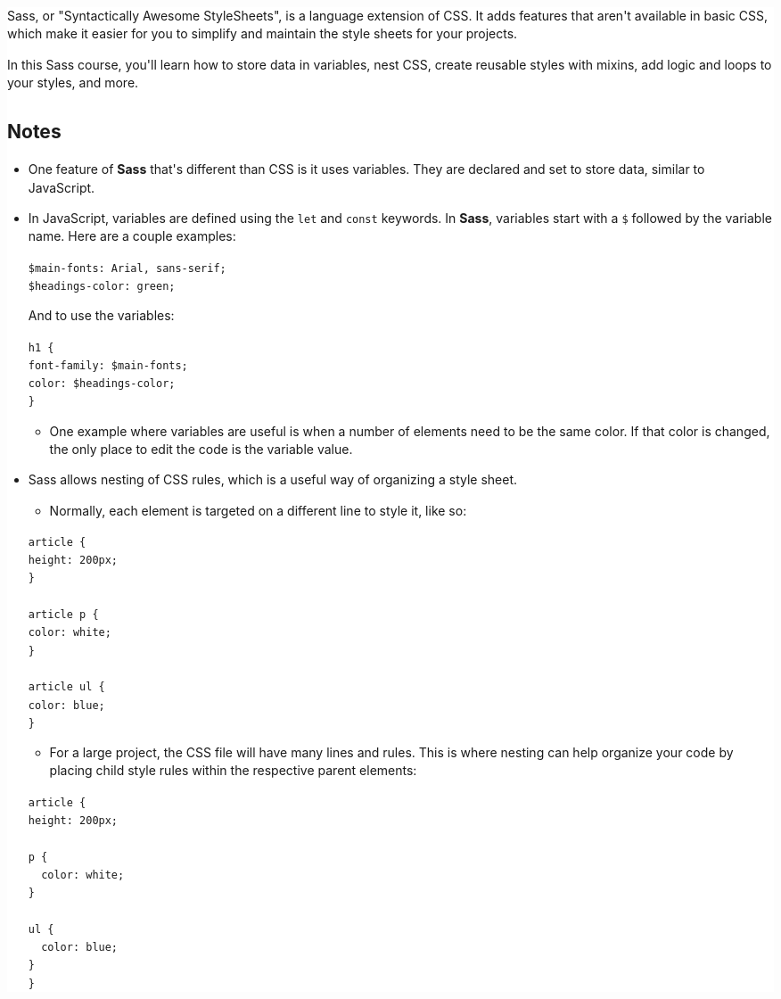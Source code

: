 Sass, or "Syntactically Awesome StyleSheets", is a language extension of CSS. It adds features that aren't available in basic CSS, which make it easier for you to simplify and maintain the style sheets for your projects.

In this Sass course, you'll learn how to store data in variables, nest CSS, create reusable styles with mixins, add logic and loops to your styles, and more.

## Notes

- One feature of **Sass** that's different than CSS is it uses variables. They are declared and set to store data, similar to JavaScript.
- In JavaScript, variables are defined using the `let` and `const` keywords. In **Sass**, variables start with a `$` followed by the variable name.
  Here are a couple examples:

  ```
  $main-fonts: Arial, sans-serif;
  $headings-color: green;
  ```

  And to use the variables:

  ```
  h1 {
  font-family: $main-fonts;
  color: $headings-color;
  }
  ```

  - One example where variables are useful is when a number of elements need to be the same color. If that color is changed, the only place to edit the code is the variable value.

- Sass allows nesting of CSS rules, which is a useful way of organizing a style sheet.

  - Normally, each element is targeted on a different line to style it, like so:

  ```
  article {
  height: 200px;
  }

  article p {
  color: white;
  }

  article ul {
  color: blue;
  }
  ```

  - For a large project, the CSS file will have many lines and rules. This is where nesting can help organize your code by placing child style rules within the respective parent elements:

  ```
  article {
  height: 200px;

  p {
    color: white;
  }

  ul {
    color: blue;
  }
  }
  ```
